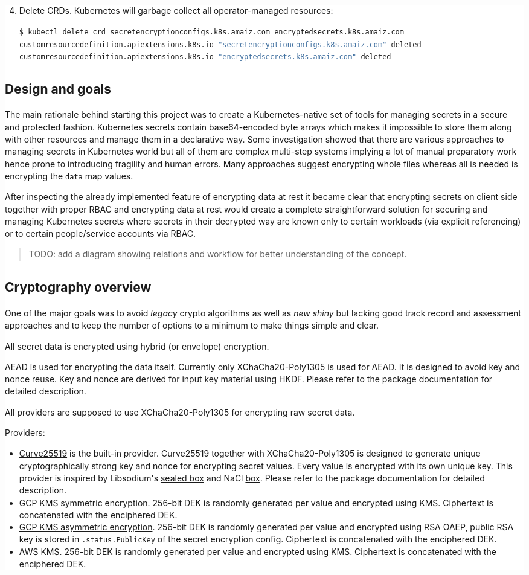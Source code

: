4. Delete CRDs. Kubernetes will garbage collect all operator-managed resources:

    ```bash
    $ kubectl delete crd secretencryptionconfigs.k8s.amaiz.com encryptedsecrets.k8s.amaiz.com
    customresourcedefinition.apiextensions.k8s.io "secretencryptionconfigs.k8s.amaiz.com" deleted
    customresourcedefinition.apiextensions.k8s.io "encryptedsecrets.k8s.amaiz.com" deleted
    ```

## Design and goals

The main rationale behind starting this project was to create a Kubernetes-native set of tools for managing secrets in a secure and protected fashion. Kubernetes secrets contain base64-encoded byte arrays which makes it impossible to store them along with other resources and manage them in a declarative way. Some investigation showed that there are various approaches to managing secrets in Kubernetes world but all of them are complex multi-step systems implying a lot of manual preparatory work hence prone to introducing fragility and human errors. Many approaches suggest encrypting whole files whereas all is needed is encrypting the `data` map values.

After inspecting the already implemented feature of [encrypting data at rest][encrypting-secret-data-at-rest] it became clear that encrypting secrets on client side together with proper RBAC and encrypting data at rest would create a complete straightforward solution for securing and managing Kubernetes secrets where secrets in their decrypted way are known only to certain workloads (via explicit referencing) or to certain people/service accounts via RBAC.

> TODO: add a diagram showing relations and workflow for better understanding of the concept.

## Cryptography overview

One of the major goals was to avoid _legacy_ crypto algorithms as well as _new shiny_ but lacking good track record and assessment approaches and to keep the number of options to a minimum to make things simple and clear.

All secret data is encrypted using hybrid (or envelope) encryption.

[AEAD] is used for encrypting the data itself. Currently only [XChaCha20-Poly1305][xchacha20-poly1305] is used for AEAD. It is designed to avoid key and nonce reuse. Key and nonce are derived for input key material using HKDF. Please refer to the package documentation for detailed description.

All providers are supposed to use XChaCha20-Poly1305 for encrypting raw secret data.

Providers:

* [Curve25519] is the built-in provider. Curve25519 together with XChaCha20-Poly1305 is designed to generate unique cryptographically strong key and nonce for encrypting secret values. Every value is encrypted with its own unique key. This provider is inspired by Libsodium's [sealed box][libsodium-sealed-box] and NaCl [box][nacl-box]. Please refer to the package documentation for detailed description.
* [GCP KMS symmetric encryption]. 256-bit DEK is randomly generated per value and encrypted using KMS. Ciphertext is concatenated with the enciphered DEK.
* [GCP KMS asymmetric encryption]. 256-bit DEK is randomly generated per value and encrypted using RSA OAEP, public RSA key is stored in `.status.PublicKey` of the secret encryption config. Ciphertext is concatenated with the enciphered DEK.
* [AWS KMS]. 256-bit DEK is randomly generated per value and encrypted using KMS. Ciphertext is concatenated with the enciphered DEK.


[AEAD]: https://en.wikipedia.org/wiki/Authenticated_encryption#Authenticated_encryption_with_associated_data_(AEAD)
[AWS KMS]: https://aws.amazon.com/kms/
[AWS KMS key alias]: https://docs.aws.amazon.com/kms/latest/developerguide/programming-aliases.html
[AWS security credentials]: https://docs.aws.amazon.com/IAM/latest/UserGuide/id_credentials_access-keys.html
[Application Default Credentials]: https://cloud.google.com/docs/authentication/production
[Curve25519]: https://godoc.org/github.com/amaizfinance/secreter/pkg/crypto/curve25519
[GCP KMS Object hierarchy]: https://cloud.google.com/kms/docs/object-hierarchy
[GCP KMS asymmetric encryption]: https://cloud.google.com/kms/docs/asymmetric-encryption
[GCP KMS symmetric encryption]: https://cloud.google.com/kms/docs/encrypt-decrypt
[GCP service account credentials]: https://cloud.google.com/docs/authentication/production#obtaining_and_providing_service_account_credentials_manually
[Google Cloud SDK]: https://cloud.google.com/sdk/install
[encrypting-secret-data-at-rest]: https://kubernetes.io/docs/tasks/administer-cluster/encrypt-data
[google-cloud-kms-key-rotation]: https://cloud.google.com/kms/docs/key-rotation#automatic_rotation
[google-cloud-kms]: https://cloud.google.com/kms/
[libsodium-sealed-box]: https://download.libsodium.org/doc/public-key_cryptography/sealed_boxes
[nacl-box]: https://nacl.cr.yp.to/box.html
[releases]: https://github.com/amaizfinance/secreter/releases
[xchacha20-poly1305]: https://godoc.org/github.com/amaizfinance/secreter/pkg/crypto/xchacha20poly1305